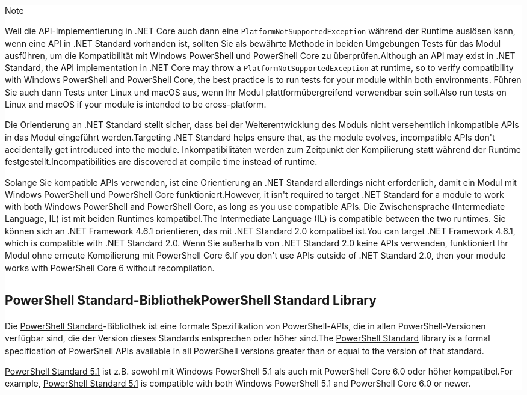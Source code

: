 > [!NOTE]
> <span data-ttu-id="2d2e9-140">Weil die API-Implementierung in .NET Core auch dann eine `PlatformNotSupportedException` während der Runtime auslösen kann, wenn eine API in .NET Standard vorhanden ist, sollten Sie als bewährte Methode in beiden Umgebungen Tests für das Modul ausführen, um die Kompatibilität mit Windows PowerShell und PowerShell Core zu überprüfen.</span><span class="sxs-lookup"><span data-stu-id="2d2e9-140">Although an API may exist in .NET Standard, the API implementation in .NET Core may throw a `PlatformNotSupportedException` at runtime, so to verify compatibility with Windows PowerShell and PowerShell Core, the best practice is to run tests for your module within both environments.</span></span>
> <span data-ttu-id="2d2e9-141">Führen Sie auch dann Tests unter Linux und macOS aus, wenn Ihr Modul plattformübergreifend verwendbar sein soll.</span><span class="sxs-lookup"><span data-stu-id="2d2e9-141">Also run tests on Linux and macOS if your module is intended to be cross-platform.</span></span>

<span data-ttu-id="2d2e9-142">Die Orientierung an .NET Standard stellt sicher, dass bei der Weiterentwicklung des Moduls nicht versehentlich inkompatible APIs in das Modul eingeführt werden.</span><span class="sxs-lookup"><span data-stu-id="2d2e9-142">Targeting .NET Standard helps ensure that, as the module evolves, incompatible APIs don't accidentally get introduced into the module.</span></span> <span data-ttu-id="2d2e9-143">Inkompatibilitäten werden zum Zeitpunkt der Kompilierung statt während der Runtime festgestellt.</span><span class="sxs-lookup"><span data-stu-id="2d2e9-143">Incompatibilities are discovered at compile time instead of runtime.</span></span>

<span data-ttu-id="2d2e9-144">Solange Sie kompatible APIs verwenden, ist eine Orientierung an .NET Standard allerdings nicht erforderlich, damit ein Modul mit Windows PowerShell und PowerShell Core funktioniert.</span><span class="sxs-lookup"><span data-stu-id="2d2e9-144">However, it isn't required to target .NET Standard for a module to work with both Windows PowerShell and PowerShell Core, as long as you use compatible APIs.</span></span> <span data-ttu-id="2d2e9-145">Die Zwischensprache (Intermediate Language, IL) ist mit beiden Runtimes kompatibel.</span><span class="sxs-lookup"><span data-stu-id="2d2e9-145">The Intermediate Language (IL) is compatible between the two runtimes.</span></span> <span data-ttu-id="2d2e9-146">Sie können sich an .NET Framework 4.6.1 orientieren, das mit .NET Standard 2.0 kompatibel ist.</span><span class="sxs-lookup"><span data-stu-id="2d2e9-146">You can target .NET Framework 4.6.1, which is compatible with .NET Standard 2.0.</span></span> <span data-ttu-id="2d2e9-147">Wenn Sie außerhalb von .NET Standard 2.0 keine APIs verwenden, funktioniert Ihr Modul ohne erneute Kompilierung mit PowerShell Core 6.</span><span class="sxs-lookup"><span data-stu-id="2d2e9-147">If you don't use APIs outside of .NET Standard 2.0, then your module works with PowerShell Core 6 without recompilation.</span></span>

## <a name="powershell-standard-library"></a><span data-ttu-id="2d2e9-148">PowerShell Standard-Bibliothek</span><span class="sxs-lookup"><span data-stu-id="2d2e9-148">PowerShell Standard Library</span></span>

<span data-ttu-id="2d2e9-149">Die [PowerShell Standard][]-Bibliothek ist eine formale Spezifikation von PowerShell-APIs, die in allen PowerShell-Versionen verfügbar sind, die der Version dieses Standards entsprechen oder höher sind.</span><span class="sxs-lookup"><span data-stu-id="2d2e9-149">The [PowerShell Standard][] library is a formal specification of PowerShell APIs available in all PowerShell versions greater than or equal to the version of that standard.</span></span>

<span data-ttu-id="2d2e9-150">[PowerShell Standard 5.1][] ist z.B. sowohl mit Windows PowerShell 5.1 als auch mit PowerShell Core 6.0 oder höher kompatibel.</span><span class="sxs-lookup"><span data-stu-id="2d2e9-150">For example, [PowerShell Standard 5.1][] is compatible with both Windows PowerShell 5.1 and PowerShell Core 6.0 or newer.</span></span>


[.NET Framework]: /dotnet/framework/
[.NET Core]: /dotnet/core/
[PSSnapIn]: /dotnet/api/system.management.automation.pssnapin
[New-ModuleManifest]: /powershell/module/microsoft.powershell.core/new-modulemanifest
[Runtimeüberprüfungen]: /dotnet/api/system.runtime.interopservices.runtimeinformation.frameworkdescription#System_Runtime_InteropServices_RuntimeInformation_FrameworkDescription
[runtime checks]: /dotnet/api/system.runtime.interopservices.runtimeinformation.frameworkdescription#System_Runtime_InteropServices_RuntimeInformation_FrameworkDescription
[.NET CLI]: /dotnet/core/tools/?tabs=netcore2x
[.NET Standard]: /dotnet/standard/net-standard
[PowerShell Standard]: https://github.com/PowerShell/PowerShellStandard
[PowerShell Standard 5.1]: https://www.nuget.org/packages/PowerShellStandard.Library/5.1.0
[PowerShell Gallery]: https://www.powershellgallery.com
[.NET Portability Analyzer]: https://github.com/Microsoft/dotnet-apiport
[CompatiblePSEditions]: /powershell/gallery/concepts/module-psedition-support